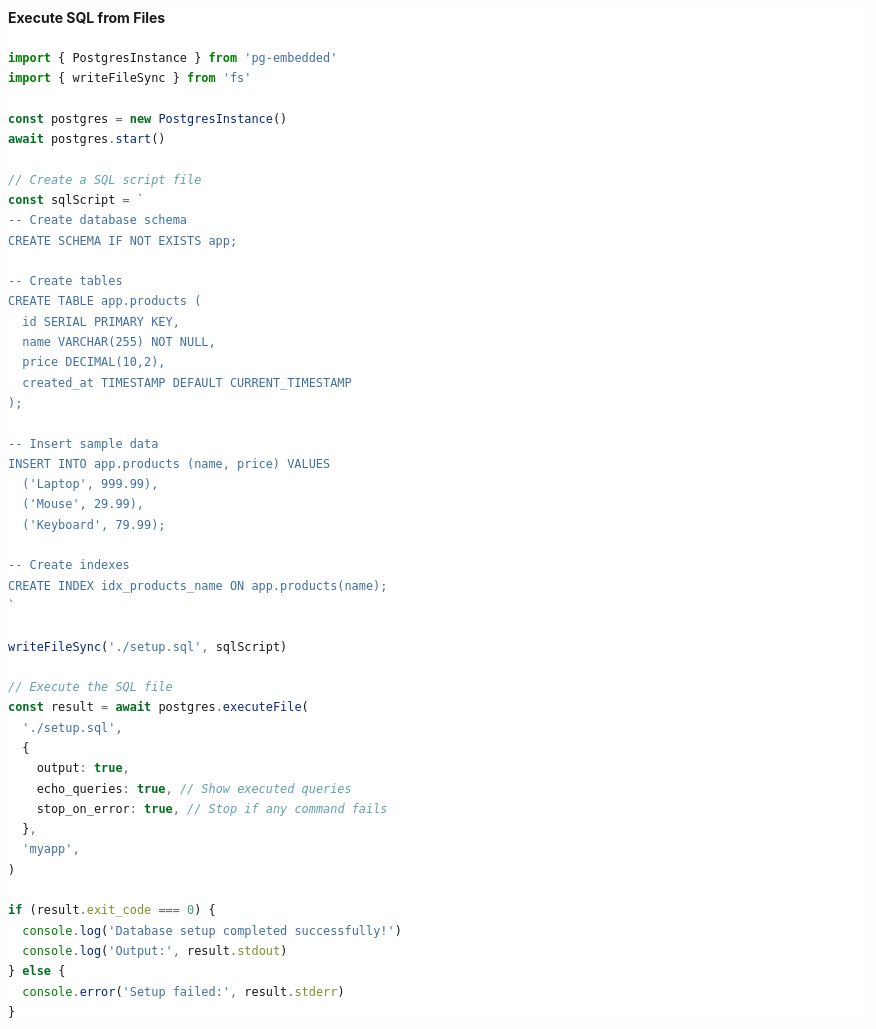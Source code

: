 #### Execute SQL from Files

```typescript
import { PostgresInstance } from 'pg-embedded'
import { writeFileSync } from 'fs'

const postgres = new PostgresInstance()
await postgres.start()

// Create a SQL script file
const sqlScript = `
-- Create database schema
CREATE SCHEMA IF NOT EXISTS app;

-- Create tables
CREATE TABLE app.products (
  id SERIAL PRIMARY KEY,
  name VARCHAR(255) NOT NULL,
  price DECIMAL(10,2),
  created_at TIMESTAMP DEFAULT CURRENT_TIMESTAMP
);

-- Insert sample data
INSERT INTO app.products (name, price) VALUES 
  ('Laptop', 999.99),
  ('Mouse', 29.99),
  ('Keyboard', 79.99);

-- Create indexes
CREATE INDEX idx_products_name ON app.products(name);
`

writeFileSync('./setup.sql', sqlScript)

// Execute the SQL file
const result = await postgres.executeFile(
  './setup.sql',
  {
    output: true,
    echo_queries: true, // Show executed queries
    stop_on_error: true, // Stop if any command fails
  },
  'myapp',
)

if (result.exit_code === 0) {
  console.log('Database setup completed successfully!')
  console.log('Output:', result.stdout)
} else {
  console.error('Setup failed:', result.stderr)
}
```
